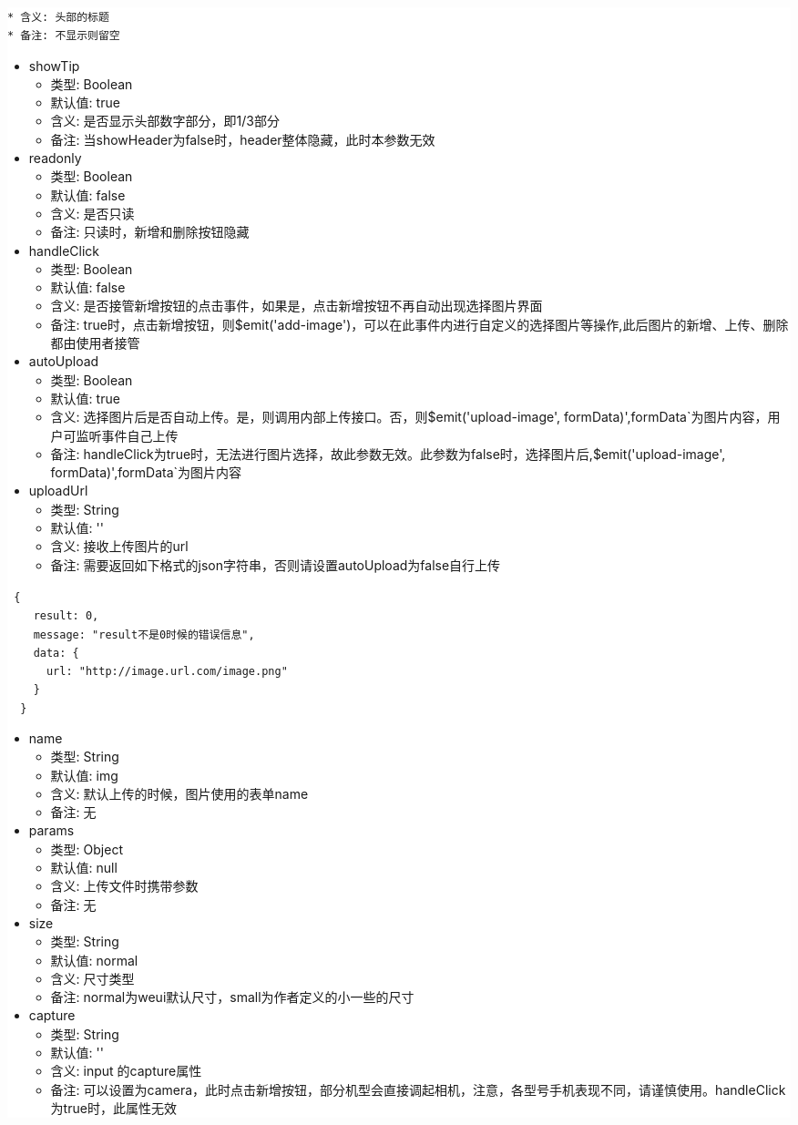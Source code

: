     * 含义: 头部的标题
    * 备注: 不显示则留空
* showTip
    * 类型: Boolean
    * 默认值: true
    * 含义: 是否显示头部数字部分，即1/3部分
    * 备注: 当showHeader为false时，header整体隐藏，此时本参数无效
* readonly
    * 类型: Boolean
    * 默认值: false
    * 含义: 是否只读
    * 备注: 只读时，新增和删除按钮隐藏
* handleClick
    * 类型: Boolean
    * 默认值: false
    * 含义: 是否接管新增按钮的点击事件，如果是，点击新增按钮不再自动出现选择图片界面
    * 备注: true时，点击新增按钮，则$emit('add-image')，可以在此事件内进行自定义的选择图片等操作,此后图片的新增、上传、删除都由使用者接管
* autoUpload
    * 类型: Boolean
    * 默认值: true
    * 含义: 选择图片后是否自动上传。是，则调用内部上传接口。否，则$emit('upload-image', formData)',formData`为图片内容，用户可监听事件自己上传
    * 备注: handleClick为true时，无法进行图片选择，故此参数无效。此参数为false时，选择图片后,$emit('upload-image', formData)',formData`为图片内容
* uploadUrl
    * 类型: String
    * 默认值: ''
    * 含义: 接收上传图片的url
    * 备注: 需要返回如下格式的json字符串，否则请设置autoUpload为false自行上传

```
 { 
    result: 0,
    message: "result不是0时候的错误信息",
    data: {
      url: "http://image.url.com/image.png"
    }
  }
```

* name
    * 类型: String
    * 默认值: img
    * 含义: 默认上传的时候，图片使用的表单name
    * 备注: 无
* params
    * 类型: Object
    * 默认值: null
    * 含义: 上传文件时携带参数
    * 备注: 无
* size
    * 类型: String
    * 默认值: normal
    * 含义: 尺寸类型
    * 备注: normal为weui默认尺寸，small为作者定义的小一些的尺寸
* capture
    * 类型: String
    * 默认值: ''
    * 含义: input 的capture属性
    * 备注: 可以设置为camera，此时点击新增按钮，部分机型会直接调起相机，注意，各型号手机表现不同，请谨慎使用。handleClick为true时，此属性无效
